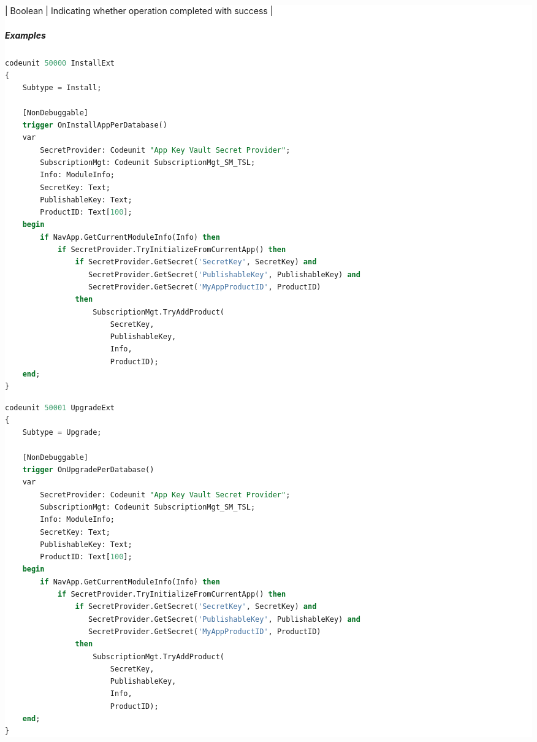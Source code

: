 | Boolean | Indicating whether operation completed with success |
##### Examples

```sql
codeunit 50000 InstallExt
{
    Subtype = Install;

    [NonDebuggable]
    trigger OnInstallAppPerDatabase()
    var
        SecretProvider: Codeunit "App Key Vault Secret Provider";
        SubscriptionMgt: Codeunit SubscriptionMgt_SM_TSL;
        Info: ModuleInfo;
        SecretKey: Text;
        PublishableKey: Text;
        ProductID: Text[100];
    begin
        if NavApp.GetCurrentModuleInfo(Info) then
            if SecretProvider.TryInitializeFromCurrentApp() then
                if SecretProvider.GetSecret('SecretKey', SecretKey) and
                   SecretProvider.GetSecret('PublishableKey', PublishableKey) and
                   SecretProvider.GetSecret('MyAppProductID', ProductID)
                then
                    SubscriptionMgt.TryAddProduct(
                        SecretKey,
                        PublishableKey,
                        Info,
                        ProductID);
    end;
}
```

```sql
codeunit 50001 UpgradeExt
{
    Subtype = Upgrade;

    [NonDebuggable]
    trigger OnUpgradePerDatabase()
    var
        SecretProvider: Codeunit "App Key Vault Secret Provider";
        SubscriptionMgt: Codeunit SubscriptionMgt_SM_TSL;
        Info: ModuleInfo;
        SecretKey: Text;
        PublishableKey: Text;
        ProductID: Text[100];
    begin
        if NavApp.GetCurrentModuleInfo(Info) then
            if SecretProvider.TryInitializeFromCurrentApp() then
                if SecretProvider.GetSecret('SecretKey', SecretKey) and
                   SecretProvider.GetSecret('PublishableKey', PublishableKey) and
                   SecretProvider.GetSecret('MyAppProductID', ProductID)
                then
                    SubscriptionMgt.TryAddProduct(
                        SecretKey,
                        PublishableKey,
                        Info,
                        ProductID);
    end;
}
```
